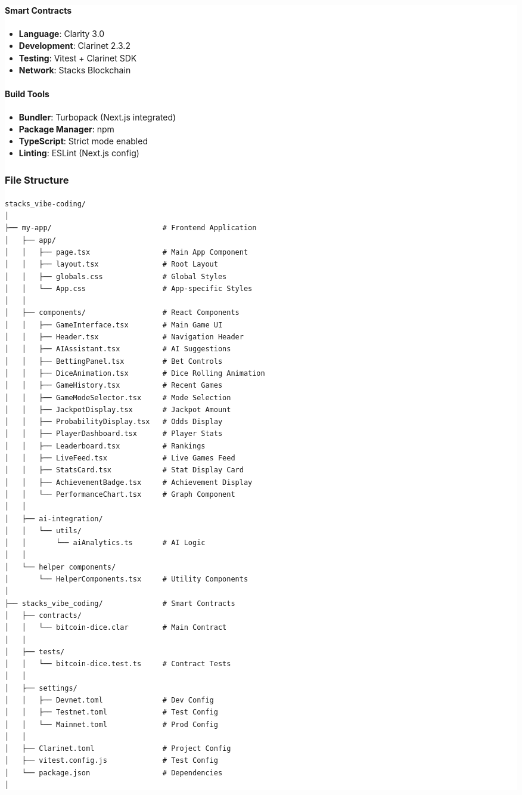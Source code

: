 #### **Smart Contracts**
- **Language**: Clarity 3.0
- **Development**: Clarinet 2.3.2
- **Testing**: Vitest + Clarinet SDK
- **Network**: Stacks Blockchain

#### **Build Tools**
- **Bundler**: Turbopack (Next.js integrated)
- **Package Manager**: npm
- **TypeScript**: Strict mode enabled
- **Linting**: ESLint (Next.js config)

### **File Structure**

```
stacks_vibe-coding/
│
├── my-app/                          # Frontend Application
│   ├── app/
│   │   ├── page.tsx                 # Main App Component
│   │   ├── layout.tsx               # Root Layout
│   │   ├── globals.css              # Global Styles
│   │   └── App.css                  # App-specific Styles
│   │
│   ├── components/                  # React Components
│   │   ├── GameInterface.tsx        # Main Game UI
│   │   ├── Header.tsx               # Navigation Header
│   │   ├── AIAssistant.tsx          # AI Suggestions
│   │   ├── BettingPanel.tsx         # Bet Controls
│   │   ├── DiceAnimation.tsx        # Dice Rolling Animation
│   │   ├── GameHistory.tsx          # Recent Games
│   │   ├── GameModeSelector.tsx     # Mode Selection
│   │   ├── JackpotDisplay.tsx       # Jackpot Amount
│   │   ├── ProbabilityDisplay.tsx   # Odds Display
│   │   ├── PlayerDashboard.tsx      # Player Stats
│   │   ├── Leaderboard.tsx          # Rankings
│   │   ├── LiveFeed.tsx             # Live Games Feed
│   │   ├── StatsCard.tsx            # Stat Display Card
│   │   ├── AchievementBadge.tsx     # Achievement Display
│   │   └── PerformanceChart.tsx     # Graph Component
│   │
│   ├── ai-integration/
│   │   └── utils/
│   │       └── aiAnalytics.ts       # AI Logic
│   │
│   └── helper components/
│       └── HelperComponents.tsx     # Utility Components
│
├── stacks_vibe_coding/              # Smart Contracts
│   ├── contracts/
│   │   └── bitcoin-dice.clar        # Main Contract
│   │
│   ├── tests/
│   │   └── bitcoin-dice.test.ts     # Contract Tests
│   │
│   ├── settings/
│   │   ├── Devnet.toml              # Dev Config
│   │   ├── Testnet.toml             # Test Config
│   │   └── Mainnet.toml             # Prod Config
│   │
│   ├── Clarinet.toml                # Project Config
│   ├── vitest.config.js             # Test Config
│   └── package.json                 # Dependencies
│
```